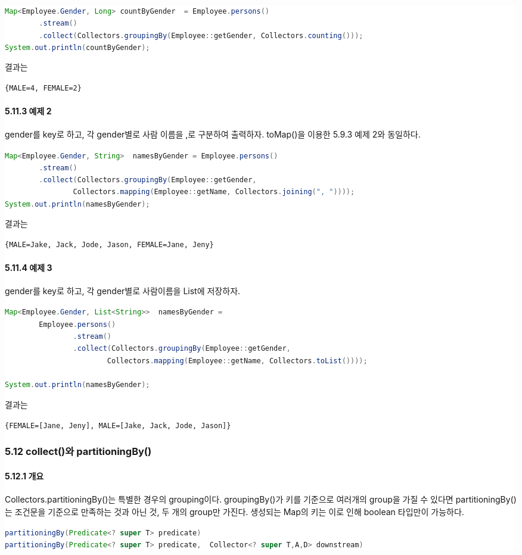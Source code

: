 ```java
Map<Employee.Gender, Long> countByGender  = Employee.persons()
        .stream()
        .collect(Collectors.groupingBy(Employee::getGender, Collectors.counting()));
System.out.println(countByGender);
```

결과는

```bash
{MALE=4, FEMALE=2}
```

#### 5.11.3 예제 2

gender를 key로 하고, 각 gender별로 사람 이름을 ,로 구분하여 출력하자. toMap()을 이용한 5.9.3 예제 2와 동일하다. 

```java
Map<Employee.Gender, String>  namesByGender = Employee.persons()
        .stream()
        .collect(Collectors.groupingBy(Employee::getGender,
                Collectors.mapping(Employee::getName, Collectors.joining(", "))));
System.out.println(namesByGender);
```

결과는

```bash
{MALE=Jake, Jack, Jode, Jason, FEMALE=Jane, Jeny}
```

#### 5.11.4 예제 3

gender를 key로 하고, 각 gender별로 사람이름을 List에 저장하자. 

```java
Map<Employee.Gender, List<String>>  namesByGender =
        Employee.persons()
                .stream()
                .collect(Collectors.groupingBy(Employee::getGender,
                        Collectors.mapping(Employee::getName, Collectors.toList())));

System.out.println(namesByGender);
```

결과는

```bash
{FEMALE=[Jane, Jeny], MALE=[Jake, Jack, Jode, Jason]}
```

### 5.12 collect()와 partitioningBy() 

#### 5.12.1 개요

Collectors.partitioningBy()는 특별한 경우의 grouping이다. groupingBy()가 키를 기준으로 여러개의 group을 가질 수 있다면 partitioningBy()는 조건문을 기준으로 만족하는 것과 아닌 것, 두 개의 group만 가진다. 생성되는 Map의 키는 이로 인해 boolean 타입만이 가능하다. 

```java
partitioningBy(Predicate<? super T> predicate)
partitioningBy(Predicate<? super T> predicate,  Collector<? super T,A,D> downstream)
```
